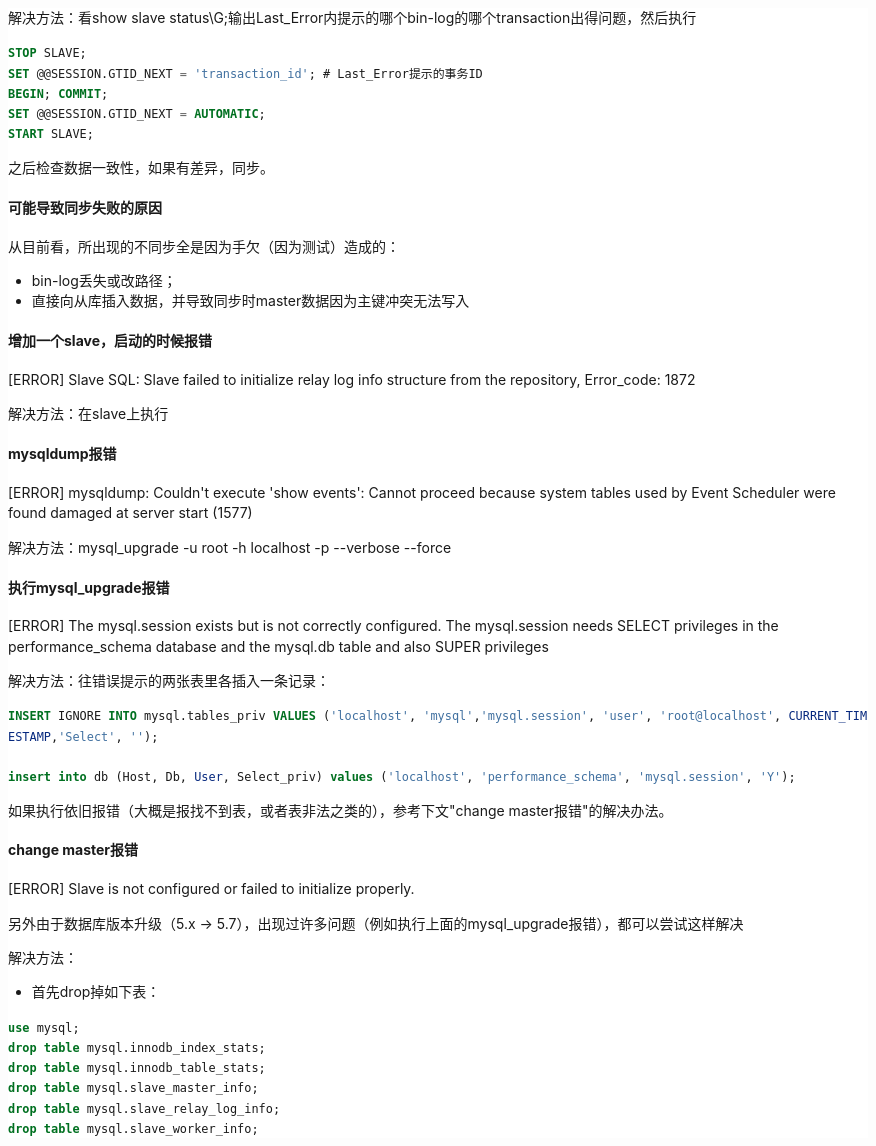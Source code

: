 解决方法：看show slave status\G;输出Last_Error内提示的哪个bin-log的哪个transaction出得问题，然后执行

```sql
STOP SLAVE;
SET @@SESSION.GTID_NEXT = 'transaction_id'; # Last_Error提示的事务ID
BEGIN; COMMIT;
SET @@SESSION.GTID_NEXT = AUTOMATIC;
START SLAVE;
```

之后检查数据一致性，如果有差异，同步。

#### 可能导致同步失败的原因

从目前看，所出现的不同步全是因为手欠（因为测试）造成的：
* bin-log丢失或改路径；
* 直接向从库插入数据，并导致同步时master数据因为主键冲突无法写入

#### 增加一个slave，启动的时候报错

[ERROR] Slave SQL: Slave failed to initialize relay log info structure from the repository, Error_code: 1872

解决方法：在slave上执行

#### mysqldump报错

[ERROR] mysqldump: Couldn't execute 'show events': Cannot proceed because system tables used by Event Scheduler were found damaged at server start (1577)

解决方法：mysql_upgrade -u root -h localhost -p --verbose --force

#### 执行mysql_upgrade报错

[ERROR] The mysql.session exists but is not correctly configured. The mysql.session needs SELECT privileges in the performance_schema database and the mysql.db table and also SUPER privileges

解决方法：往错误提示的两张表里各插入一条记录：

```sql
INSERT IGNORE INTO mysql.tables_priv VALUES ('localhost', 'mysql','mysql.session', 'user', 'root@localhost', CURRENT_TIMESTAMP,'Select', '');

insert into db (Host, Db, User, Select_priv) values ('localhost', 'performance_schema', 'mysql.session', 'Y');
```

如果执行依旧报错（大概是报找不到表，或者表非法之类的），参考下文"change master报错"的解决办法。

#### change master报错

[ERROR] Slave is not configured or failed to initialize properly. 

另外由于数据库版本升级（5.x -> 5.7），出现过许多问题（例如执行上面的mysql_upgrade报错），都可以尝试这样解决

解决方法：
* 首先drop掉如下表：

```sql
use mysql;
drop table mysql.innodb_index_stats;
drop table mysql.innodb_table_stats;
drop table mysql.slave_master_info;
drop table mysql.slave_relay_log_info;
drop table mysql.slave_worker_info;
```
